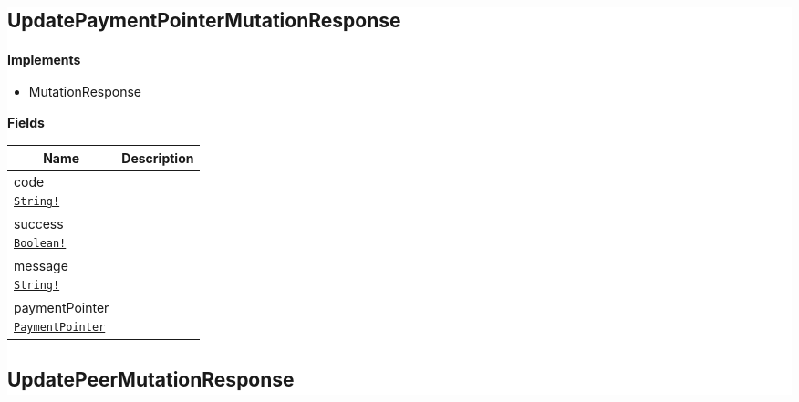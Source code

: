 ## UpdatePaymentPointerMutationResponse



<p style={{ marginBottom: "0.4em" }}><strong>Implements</strong></p>

- [MutationResponse](/docs/reference/interfaces#mutationresponse)

<p style={{ marginBottom: "0.4em" }}><strong>Fields</strong></p>

<table>
<thead><tr><th>Name</th><th>Description</th></tr></thead>
<tbody>
<tr>
<td>
code<br />
<a href="/docs/reference/scalars#string"><code>String!</code></a>
</td>
<td>

</td>
</tr>
<tr>
<td>
success<br />
<a href="/docs/reference/scalars#boolean"><code>Boolean!</code></a>
</td>
<td>

</td>
</tr>
<tr>
<td>
message<br />
<a href="/docs/reference/scalars#string"><code>String!</code></a>
</td>
<td>

</td>
</tr>
<tr>
<td>
paymentPointer<br />
<a href="/docs/reference/objects#paymentpointer"><code>PaymentPointer</code></a>
</td>
<td>

</td>
</tr>
</tbody>
</table>

## UpdatePeerMutationResponse
